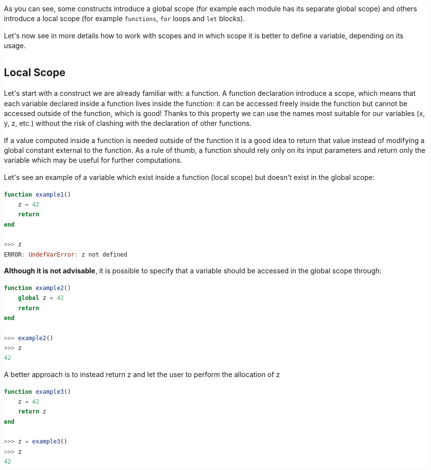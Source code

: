 As you can see, some constructs introduce a global scope (for example each module has its separate global scope) and others introduce a local scope (for example `functions`, `for` loops and `let` blocks). 

Let's now see in more details how to work with scopes and in which scope it is better to define a variable, depending on its usage.

## Local Scope

Let's start with a construct we are already familiar with: a function. A function declaration introduce a scope, which means that each variable declared inside a function lives inside the function: it can be accessed freely inside the function but cannot be accessed outside of the function, which is good! Thanks to this property we can use the names most suitable for our variables (x, y, z, etc.) without the risk of clashing with the declaration of other functions. 

If a value computed inside a function is needed outside of the function it is a good idea to return that value instead of modifying a global constant external to the function. As a rule of thumb, a function should rely only on its input parameters and return only the variable which may be useful for further computations.

Let's see an example of a variable which exist inside a function (local scope) but doesn't exist in the global scope:

```julia
function example1()
    z = 42
    return
end

>>> z
ERROR: UndefVarError: z not defined
```

**Although it is not advisable**, it is possible to specify that a variable should be accessed in the global scope through:

```julia
function example2()
    global z = 42
    return
end

>>> example2()
>>> z
42
```

A better approach is to instead return z and let the user to perform the allocation of z

```julia
function example3()
    z = 42
    return z
end

>>> z = example3()
>>> z
42
```
